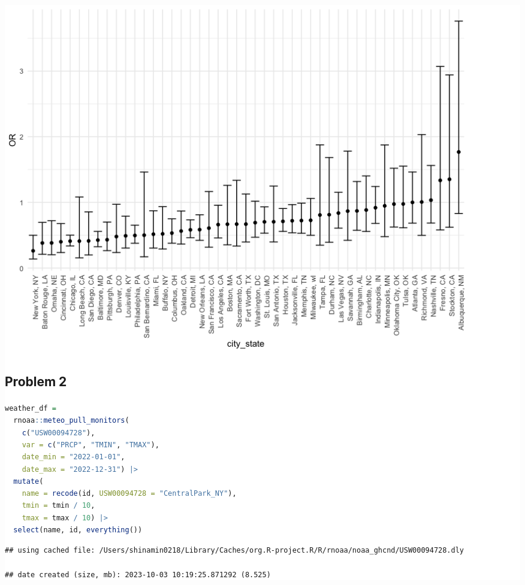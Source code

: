 <img src="p8105_hw6_sm5567_files/figure-gfm/q1_plot-1.png" width="90%" />

## Problem 2

``` r
weather_df = 
  rnoaa::meteo_pull_monitors(
    c("USW00094728"),
    var = c("PRCP", "TMIN", "TMAX"), 
    date_min = "2022-01-01",
    date_max = "2022-12-31") |>
  mutate(
    name = recode(id, USW00094728 = "CentralPark_NY"),
    tmin = tmin / 10,
    tmax = tmax / 10) |>
  select(name, id, everything())
```

    ## using cached file: /Users/shinamin0218/Library/Caches/org.R-project.R/R/rnoaa/noaa_ghcnd/USW00094728.dly

    ## date created (size, mb): 2023-10-03 10:19:25.871292 (8.525)
